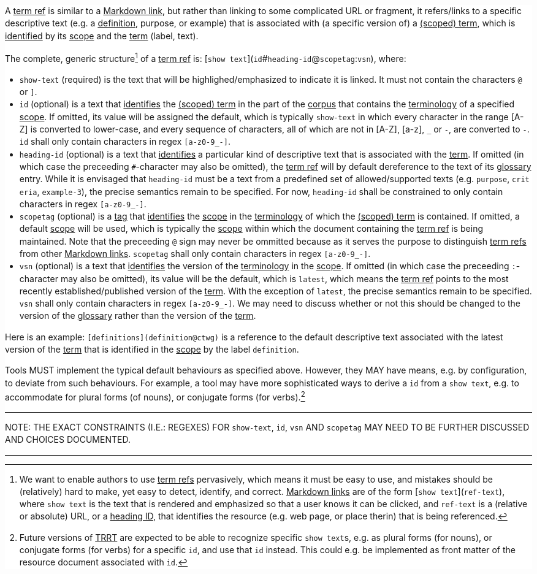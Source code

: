 A [term ref](@ctwg) is similar to a [Markdown link](https://www.markdownguide.org/basic-syntax/#links), but rather than linking to some complicated URL or fragment, it refers/links to a specific descriptive text (e.g. a [definition](definition@ctwg), purpose, or example) that is associated with (a specific version of) a [(scoped) term](scoped-term@ctwg), which is [identified](identify@essiflab) by its [scope](@ctwg) and the [term](@ctwg) (label, text).

The complete, generic structure[^1] of a [term ref](@ctwg) is: \[`show text`\](`id`#`heading-id`@`scopetag`:`vsn`), where:
- `show-text` (required) is the text that will be highlighed/emphasized to indicate it is linked. It must not contain the characters `@` or `]`.
- `id` (optional) is a text that [identifies](identify@essiflab) the [(scoped) term](scoped-term@ctwg) in the part of the [corpus](@ctwg) that contains the [terminology](@ctwg) of a specified [scope](@ctwg). If omitted, its value will be assigned the default, which is typically `show-text` in which every character in the range [A-Z] is converted to lower-case, and every sequence of characters, all of which are not in [A-Z], [a-z], `_` or `-`, are converted to `-`. `id` shall only contain characters in regex `[a-z0-9_-]`.
- `heading-id` (optional) is a text that [identifies](identify@essiflab) a particular kind of descriptive text that is associated with the [term](term@ctwg). If omitted (in which case the preceeding `#`-character may also be omitted), the [term ref](@ctwg) will by default dereference to the text of its [glossary](@ctwg) entry. While it is envisaged that `heading-id` must be a text from a predefined set of allowed/supported texts (e.g. `purpose`, `criteria`, `example-3`), the precise semantics remain to be specified. For now, `heading-id` shall be constrained to only contain characters in regex `[a-z0-9_-]`.
- `scopetag` (optional) is a [tag](@ctwg) that [identifies](identify@essiflab) the [scope](@ctwg) in the [terminology](@ctwg) of which the [(scoped) term](scoped-term@ctwg) is contained. If omitted, a default [scope](@ctwg) will be used, which is typically the [scope](@ctwg) within which the document containing the [term ref](@ctwg) is being maintained. Note that the preceeding `@` sign may never be ommitted because as it serves the purpose to distinguish [term refs](@ctwg) from other [Markdown links](https://www.markdownguide.org/basic-syntax/#links). `scopetag` shall only contain characters in regex `[a-z0-9_-]`.
- `vsn` (optional) is a text that [identifies](identify@essiflab) the version of the [terminology](@ctwg) in the [scope](@ctwg). If omitted (in which case the preceeding `:`-character may also be omitted), its value will be the default, which is `latest`, which means the [term ref](@ctwg) points to the most recently established/published version of the [term](term). With the exception of `latest`, the precise semantics remain to be specified. `vsn` shall only contain characters in regex `[a-z0-9_-]`. We may need to discuss whether or not this should be changed to the version of the [glossary](@ctwg) rather than the version of the [term](@ctwg).

Here is an example: `[definitions](definition@ctwg)` is a reference to the default descriptive text associated with the latest version of the [term](@ctwg) that is identified in the [scope](@ctwg) by the label `definition`.

Tools MUST implement the typical default behaviours as specified above. However, they MAY have means, e.g. by configuration, to deviate from such behaviours. For example, a tool may have more sophisticated ways to derive a `id` from a `show text`, e.g. to accommodate for plural forms (of nouns), or conjugate forms (for verbs).[^2]

-------
NOTE: THE EXACT CONSTRAINTS (I.E.: REGEXES) FOR `show-text`, `id`, `vsn` AND `scopetag` MAY NEED TO BE FURTHER DISCUSSED AND CHOICES DOCUMENTED.

-------


[^1]: We want to enable authors to use [term refs](id@ctwg) pervasively, which means it must be easy to use, and mistakes should be (relatively) hard to make, yet easy to detect, identify, and correct. [Markdown links](https://www.markdownguide.org/basic-syntax/#links) are of the form \[`show text`\](`ref-text`), where `show text` is the text that is rendered and emphasized so that a user knows it can be clicked, and `ref-text` is a (relative or absolute) URL, or a [heading ID](https://www.markdownguide.org/extended-syntax/#linking-to-heading-ids), that identifies the resource (e.g. web page, or place therin) that is being referenced.
[^2]: Future versions of [TRRT](#trrt) are expected to be able to recognize specific `show text`s, e.g. as plural forms (for nouns), or conjugate forms (for verbs) for a specific `id`, and use that `id` instead. This could e.g. be implemented as front matter of the resource document associated with `id`.